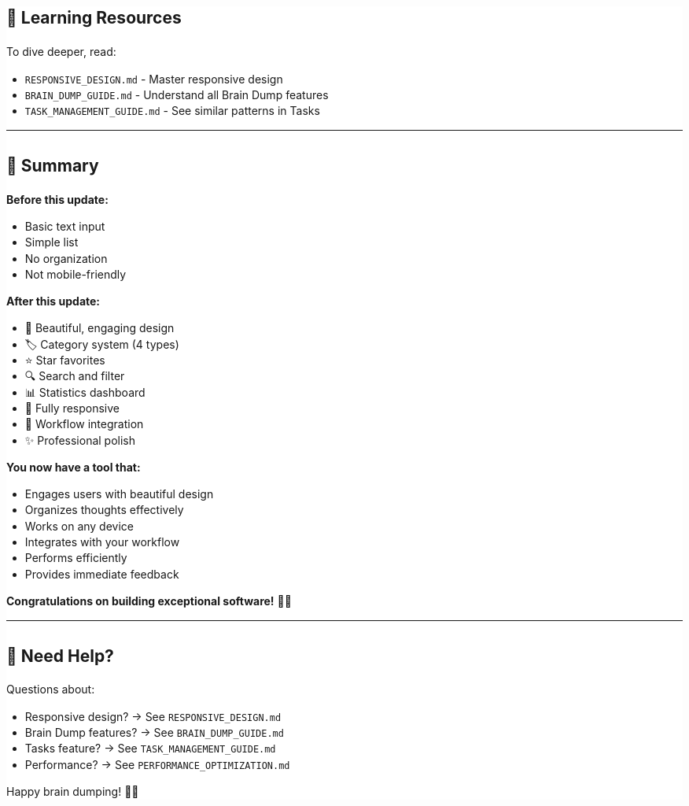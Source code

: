 
## 📖 Learning Resources

To dive deeper, read:

- `RESPONSIVE_DESIGN.md` - Master responsive design
- `BRAIN_DUMP_GUIDE.md` - Understand all Brain Dump features
- `TASK_MANAGEMENT_GUIDE.md` - See similar patterns in Tasks

---

## 🤝 Summary

**Before this update:**

- Basic text input
- Simple list
- No organization
- Not mobile-friendly

**After this update:**

- 🎨 Beautiful, engaging design
- 🏷️ Category system (4 types)
- ⭐ Star favorites
- 🔍 Search and filter
- 📊 Statistics dashboard
- 📱 Fully responsive
- 🔄 Workflow integration
- ✨ Professional polish

**You now have a tool that:**

- Engages users with beautiful design
- Organizes thoughts effectively
- Works on any device
- Integrates with your workflow
- Performs efficiently
- Provides immediate feedback

**Congratulations on building exceptional software!** 🚀🎉

---

## 💬 Need Help?

Questions about:

- Responsive design? → See `RESPONSIVE_DESIGN.md`
- Brain Dump features? → See `BRAIN_DUMP_GUIDE.md`
- Tasks feature? → See `TASK_MANAGEMENT_GUIDE.md`
- Performance? → See `PERFORMANCE_OPTIMIZATION.md`

Happy brain dumping! 🧠✨
